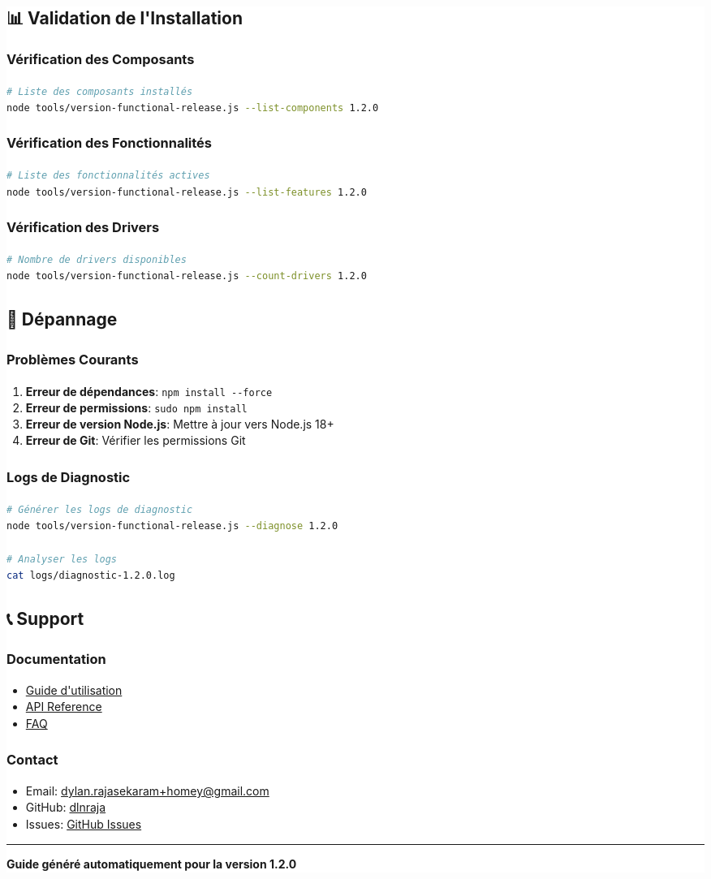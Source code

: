 ## 📊 **Validation de l'Installation**

### Vérification des Composants
```bash
# Liste des composants installés
node tools/version-functional-release.js --list-components 1.2.0
```

### Vérification des Fonctionnalités
```bash
# Liste des fonctionnalités actives
node tools/version-functional-release.js --list-features 1.2.0
```

### Vérification des Drivers
```bash
# Nombre de drivers disponibles
node tools/version-functional-release.js --count-drivers 1.2.0
```

## 🚨 **Dépannage**

### Problèmes Courants
1. **Erreur de dépendances**: `npm install --force`
2. **Erreur de permissions**: `sudo npm install`
3. **Erreur de version Node.js**: Mettre à jour vers Node.js 18+
4. **Erreur de Git**: Vérifier les permissions Git

### Logs de Diagnostic
```bash
# Générer les logs de diagnostic
node tools/version-functional-release.js --diagnose 1.2.0

# Analyser les logs
cat logs/diagnostic-1.2.0.log
```

## 📞 **Support**

### Documentation
- [Guide d'utilisation](docs/user-guide.md)
- [API Reference](docs/api-reference.md)
- [FAQ](docs/faq.md)

### Contact
- Email: dylan.rajasekaram+homey@gmail.com
- GitHub: [dlnraja](https://github.com/dlnraja)
- Issues: [GitHub Issues](https://github.com/dlnraja/tuya_repair/issues)

---
**Guide généré automatiquement pour la version 1.2.0**

